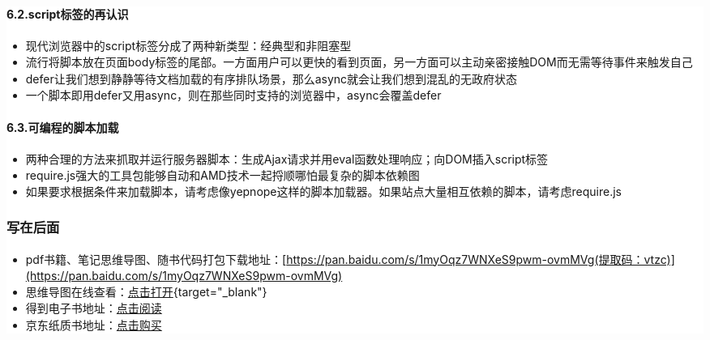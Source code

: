 #### 6.2.script标签的再认识
- 现代浏览器中的script标签分成了两种新类型：经典型和非阻塞型
- 流行将脚本放在页面body标签的尾部。一方面用户可以更快的看到页面，另一方面可以主动亲密接触DOM而无需等待事件来触发自己
- defer让我们想到静静等待文档加载的有序排队场景，那么async就会让我们想到混乱的无政府状态
- 一个脚本即用defer又用async，则在那些同时支持的浏览器中，async会覆盖defer

#### 6.3.可编程的脚本加载
- 两种合理的方法来抓取并运行服务器脚本：生成Ajax请求并用eval函数处理响应；向DOM插入script标签
- require.js强大的工具包能够自动和AMD技术一起捋顺哪怕最复杂的脚本依赖图
- 如果要求根据条件来加载脚本，请考虑像yepnope这样的脚本加载器。如果站点大量相互依赖的脚本，请考虑require.js

### 写在后面
- pdf书籍、笔记思维导图、随书代码打包下载地址：[https://pan.baidu.com/s/1myOqz7WNXeS9pwm-ovmMVg(提取码：vtzc)](https://pan.baidu.com/s/1myOqz7WNXeS9pwm-ovmMVg)
- 思维导图在线查看：[点击打开](/attachment/E.《JavaScript异步编程》_Trevor_Burnham_许青松.svg){target="_blank"}
- 得到电子书地址：[点击阅读](https://www.dedao.cn/ebook/reader?id=XOnaYG1qlM7amvGYerDZOy9JVnXL40BmzOwBkp1NKxoRdb86P2Q5AzgEj9vE5rDo)
- 京东纸质书地址：[点击购买](https://u.jd.com/kuSxXg3)
